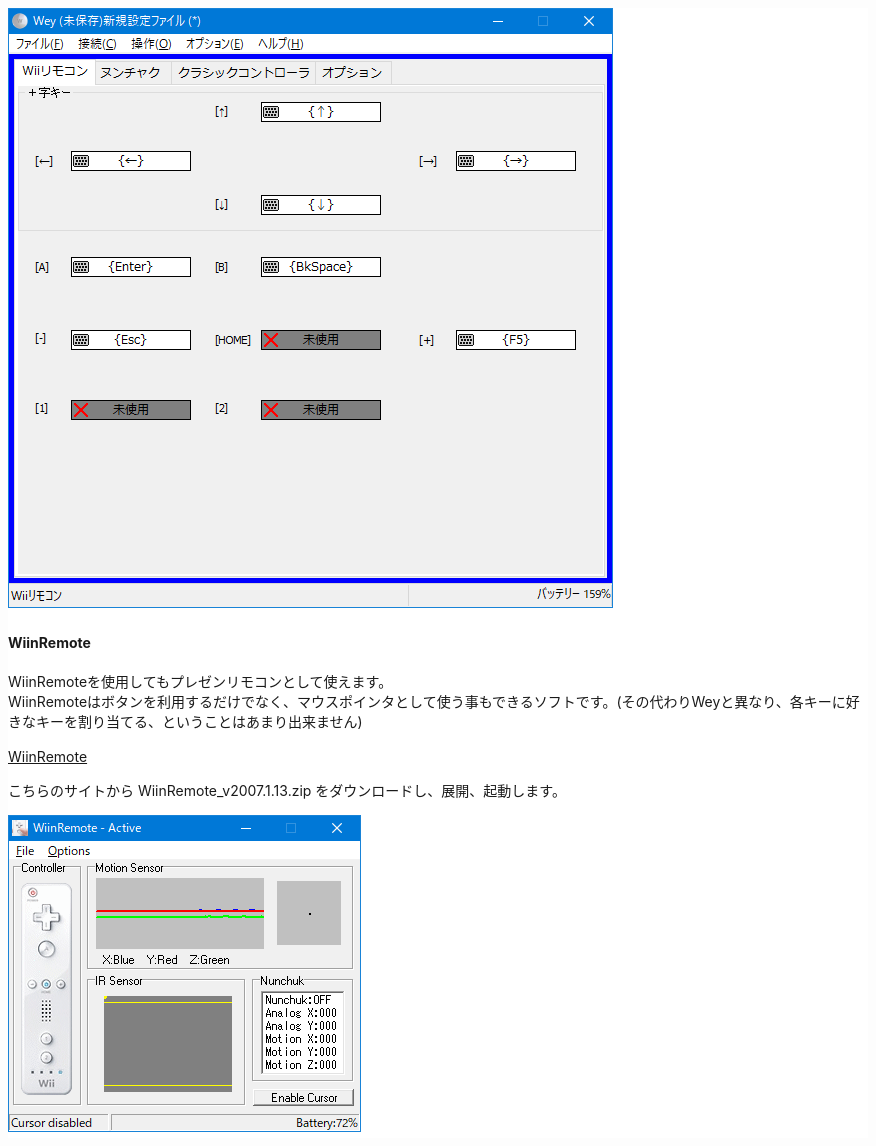 ![](img/q4PtdSK.png)

#### WiinRemote

WiinRemoteを使用してもプレゼンリモコンとして使えます。  
WiinRemoteはボタンを利用するだけでなく、マウスポインタとして使う事もできるソフトです。(その代わりWeyと異なり、各キーに好きなキーを割り当てる、ということはあまり出来ません)

[WiinRemote](http://onakasuita.org/wii/)

こちらのサイトから WiinRemote_v2007.1.13.zip をダウンロードし、展開、起動します。

![](img/s79Tcd6.png)
